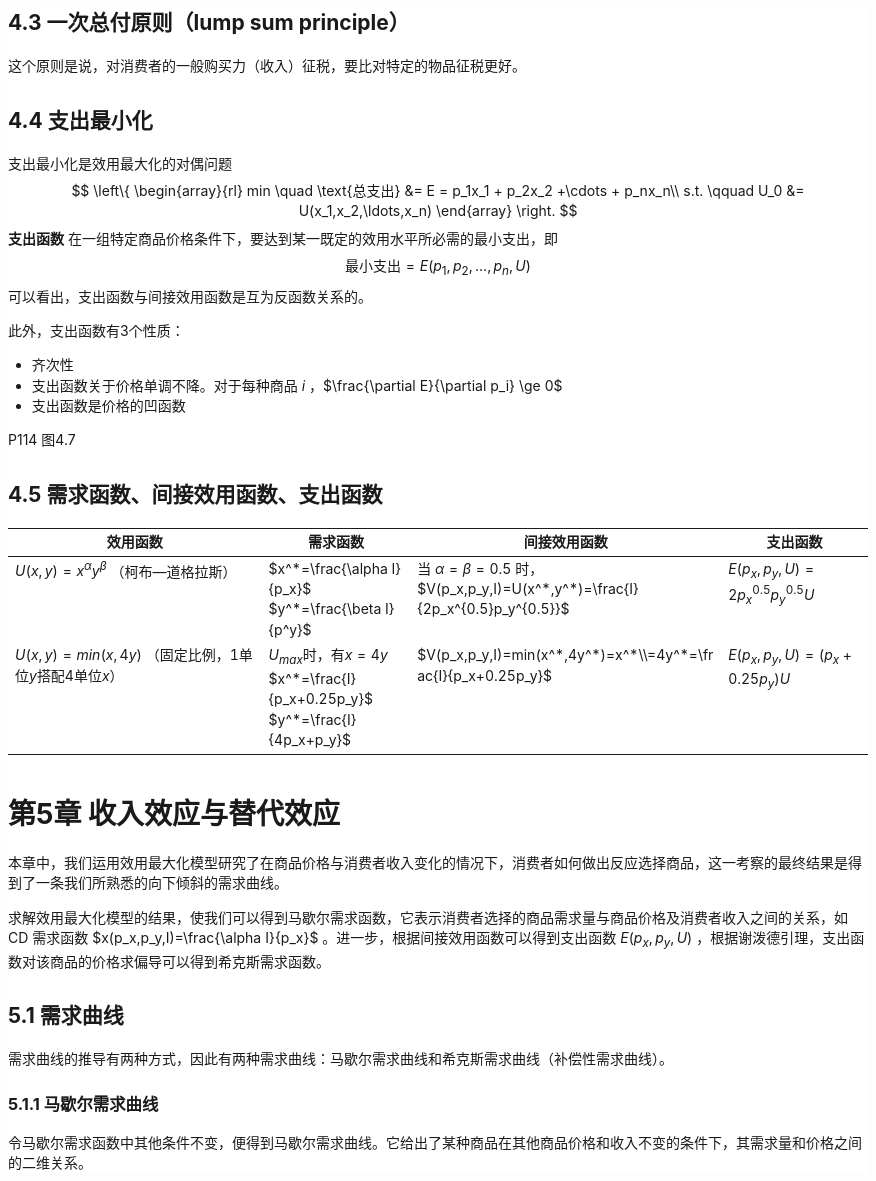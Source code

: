 ## 4.3	一次总付原则（lump sum principle）

这个原则是说，对消费者的一般购买力（收入）征税，要比对特定的物品征税更好。

## 4.4	支出最小化

支出最小化是效用最大化的对偶问题
$$
\left\{
\begin{array}{rl}
min \quad \text{总支出} &= E = p_1x_1 + p_2x_2 +\cdots + p_nx_n\\
s.t. \qquad U_0 &= U(x_1,x_2,\ldots,x_n)
\end{array} \right.
$$
**支出函数**	在一组特定商品价格条件下，要达到某一既定的效用水平所必需的最小支出，即
$$
\text{最小支出} = E(p_1,p_2,\ldots,p_n,U)
$$
可以看出，支出函数与间接效用函数是互为反函数关系的。

此外，支出函数有3个性质：

* 齐次性
* 支出函数关于价格单调不降。对于每种商品 $i$ ，$\frac{\partial E}{\partial p_i} \ge 0$
* 支出函数是价格的凹函数

P114 图4.7

## 4.5	需求函数、间接效用函数、支出函数

| 效用函数                                                     | 需求函数                                                     | 间接效用函数                                                 | 支出函数                          |
| ------------------------------------------------------------ | ------------------------------------------------------------ | ------------------------------------------------------------ | --------------------------------- |
| $U(x,y)=x^\alpha y^\beta$ （柯布—道格拉斯）                  | $x^*=\frac{\alpha I}{p_x}$<br />$y^*=\frac{\beta I}{p^y}$    | 当 $\alpha=\beta=0.5$ 时，<br />$V(p_x,p_y,I)=U(x^*,y^*)=\frac{I}{2p_x^{0.5}p_y^{0.5}}$ | $E(p_x,p_y,U)=2p_x^{0.5}p_y^0.5U$ |
| $U(x,y)=min(x,4y)$ （固定比例，$\text{1单位}y\text{搭配4单位}x$） | $U_{max}\text{时，有}x=4y$ <br />$x^*=\frac{I}{p_x+0.25p_y}$<br />$y^*=\frac{I}{4p_x+p_y}$ | $V(p_x,p_y,I)=min(x^*,4y^*)=x^*\\=4y^*=\frac{I}{p_x+0.25p_y}$ | $E(p_x,p_y,U)=(p_x+0.25p_y)U$     |



# 第5章	收入效应与替代效应

本章中，我们运用效用最大化模型研究了在商品价格与消费者收入变化的情况下，消费者如何做出反应选择商品，这一考察的最终结果是得到了一条我们所熟悉的向下倾斜的需求曲线。

求解效用最大化模型的结果，使我们可以得到马歇尔需求函数，它表示消费者选择的商品需求量与商品价格及消费者收入之间的关系，如 CD 需求函数 $x(p_x,p_y,I)=\frac{\alpha I}{p_x}$ 。进一步，根据间接效用函数可以得到支出函数 $E(p_x,p_y,U)$ ，根据谢泼德引理，支出函数对该商品的价格求偏导可以得到希克斯需求函数。

## 5.1	需求曲线

需求曲线的推导有两种方式，因此有两种需求曲线：马歇尔需求曲线和希克斯需求曲线（补偿性需求曲线）。

### 5.1.1	马歇尔需求曲线

令马歇尔需求函数中其他条件不变，便得到马歇尔需求曲线。它给出了某种商品在其他商品价格和收入不变的条件下，其需求量和价格之间的二维关系。

